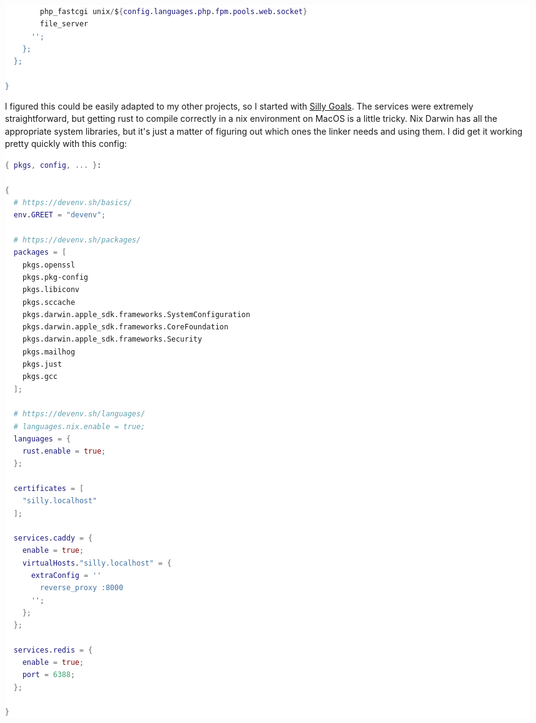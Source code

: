 ```nix
        php_fastcgi unix/${config.languages.php.fpm.pools.web.socket}
        file_server
      '';
    };
  };

}
```

I figured this could be easily adapted to my other projects, so I started with 
[Silly Goals](https://github.com/rickh94/silly-goals). The services were
extremely straightforward, but getting rust to compile correctly in a nix
environment on MacOS is a little tricky. Nix Darwin has all the appropriate
system libraries, but it's just a matter of figuring out which ones the linker
needs and using them. I did get it working pretty quickly with this config:

```nix
{ pkgs, config, ... }:

{
  # https://devenv.sh/basics/
  env.GREET = "devenv";

  # https://devenv.sh/packages/
  packages = [
    pkgs.openssl
    pkgs.pkg-config
    pkgs.libiconv
    pkgs.sccache
    pkgs.darwin.apple_sdk.frameworks.SystemConfiguration
    pkgs.darwin.apple_sdk.frameworks.CoreFoundation
    pkgs.darwin.apple_sdk.frameworks.Security
    pkgs.mailhog
    pkgs.just
    pkgs.gcc
  ];

  # https://devenv.sh/languages/
  # languages.nix.enable = true;
  languages = {
    rust.enable = true;
  };

  certificates = [
    "silly.localhost"
  ];

  services.caddy = {
    enable = true;
    virtualHosts."silly.localhost" = {
      extraConfig = ''
        reverse_proxy :8000
      '';
    };
  };

  services.redis = {
    enable = true;
    port = 6388;
  };

}
```
